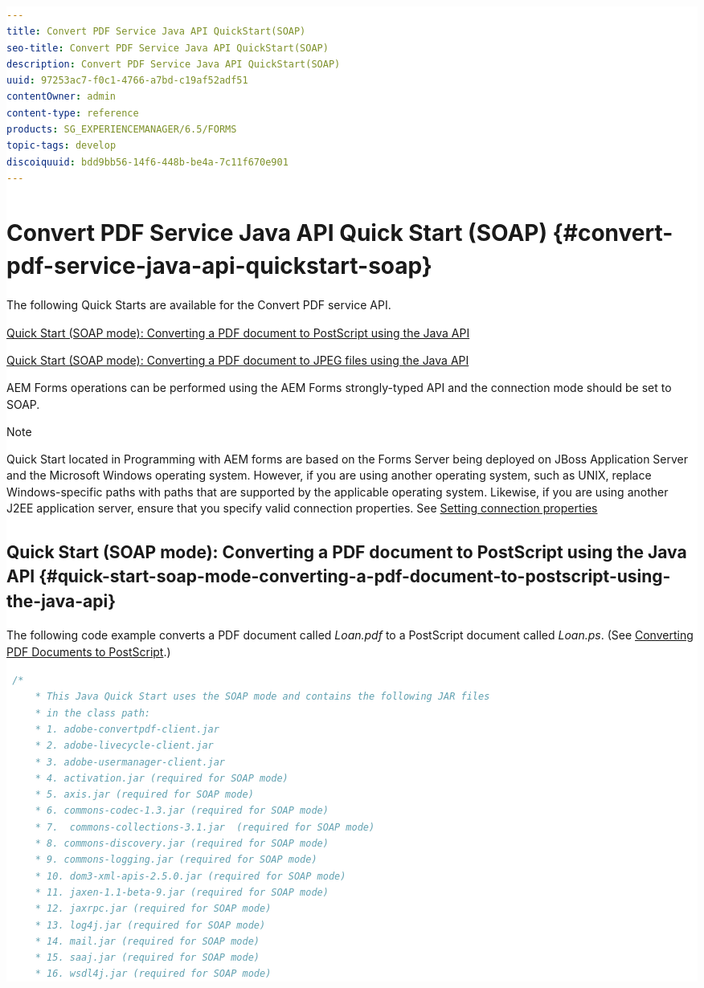 ```yaml
---
title: Convert PDF Service Java API QuickStart(SOAP)
seo-title: Convert PDF Service Java API QuickStart(SOAP)
description: Convert PDF Service Java API QuickStart(SOAP)
uuid: 97253ac7-f0c1-4766-a7bd-c19af52adf51
contentOwner: admin
content-type: reference
products: SG_EXPERIENCEMANAGER/6.5/FORMS
topic-tags: develop
discoiquuid: bdd9bb56-14f6-448b-be4a-7c11f670e901
---
```


# Convert PDF Service Java API Quick Start (SOAP) {#convert-pdf-service-java-api-quickstart-soap}

The following Quick Starts are available for the Convert PDF service API.

[Quick Start (SOAP mode): Converting a PDF document to PostScript using the Java API](convert-pdf-service-java-api.md#quick-start-soap-mode-converting-a-pdf-document-to-postscript-using-the-java-api)

[Quick Start (SOAP mode): Converting a PDF document to JPEG files using the Java API](convert-pdf-service-java-api.md#quick-start-soap-mode-converting-a-pdf-document-to-jpeg-files-using-the-java-api)

AEM Forms operations can be performed using the AEM Forms strongly-typed API and the connection mode should be set to SOAP.

>[!NOTE]
>
>Quick Start located in Programming with AEM forms are based on the Forms Server being deployed on JBoss Application Server and the Microsoft Windows operating system. However, if you are using another operating system, such as UNIX, replace Windows-specific paths with paths that are supported by the applicable operating system. Likewise, if you are using another J2EE application server, ensure that you specify valid connection properties. See [Setting connection properties](/help/forms/developing/invoking-aem-forms-using-java.md#setting-connection-properties)

## Quick Start (SOAP mode): Converting a PDF document to PostScript using the Java API {#quick-start-soap-mode-converting-a-pdf-document-to-postscript-using-the-java-api}

The following code example converts a PDF document called *Loan.pdf* to a PostScript document called *Loan.ps*. (See [Converting PDF Documents to PostScript](/help/forms/developing/converting-pdf-postscript-image-files.md#converting-pdf-documents-to-postscript).)

```java
 /*
     * This Java Quick Start uses the SOAP mode and contains the following JAR files
     * in the class path:
     * 1. adobe-convertpdf-client.jar
     * 2. adobe-livecycle-client.jar
     * 3. adobe-usermanager-client.jar
     * 4. activation.jar (required for SOAP mode)
     * 5. axis.jar (required for SOAP mode)
     * 6. commons-codec-1.3.jar (required for SOAP mode)
     * 7.  commons-collections-3.1.jar  (required for SOAP mode)
     * 8. commons-discovery.jar (required for SOAP mode)
     * 9. commons-logging.jar (required for SOAP mode)
     * 10. dom3-xml-apis-2.5.0.jar (required for SOAP mode)
     * 11. jaxen-1.1-beta-9.jar (required for SOAP mode)
     * 12. jaxrpc.jar (required for SOAP mode)
     * 13. log4j.jar (required for SOAP mode)
     * 14. mail.jar (required for SOAP mode)
     * 15. saaj.jar (required for SOAP mode)
     * 16. wsdl4j.jar (required for SOAP mode)
```